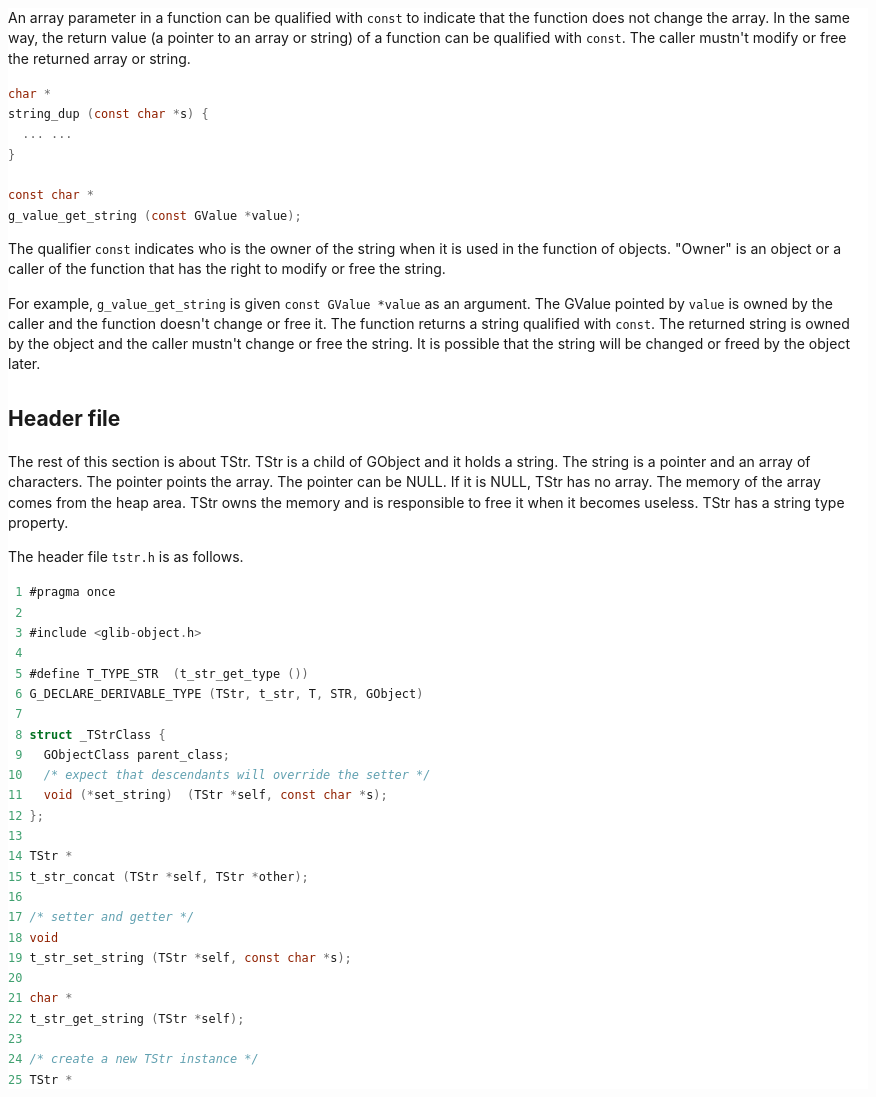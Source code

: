 An array parameter in a function can be qualified with `const` to indicate that the function does not change the array.
In the same way, the return value (a pointer to an array or string) of a function can be qualified with `const`.
The caller mustn't modify or free the returned array or string.

~~~C
char *
string_dup (const char *s) {
  ... ...
}

const char *
g_value_get_string (const GValue *value);
~~~

The qualifier `const` indicates who is the owner of the string when it is used in the function of objects.
"Owner" is an object or a caller of the function that has the right to modify or free the string.

For example, `g_value_get_string` is given `const GValue *value` as an argument.
The GValue pointed by `value` is owned by the caller and the function doesn't change or free it.
The function returns a string qualified with `const`.
The returned string is owned by the object and the caller mustn't change or free the string.
It is possible that the string will be changed or freed by the object later.

## Header file

The rest of this section is about TStr.
TStr is a child of GObject and it holds a string.
The string is a pointer and an array of characters.
The pointer points the array.
The pointer can be NULL.
If it is NULL, TStr has no array.
The memory of the array comes from the heap area.
TStr owns the memory and is responsible to free it when it becomes useless.
TStr has a string type property.

The header file `tstr.h` is as follows.

~~~C
 1 #pragma once
 2 
 3 #include <glib-object.h>
 4 
 5 #define T_TYPE_STR  (t_str_get_type ())
 6 G_DECLARE_DERIVABLE_TYPE (TStr, t_str, T, STR, GObject)
 7 
 8 struct _TStrClass {
 9   GObjectClass parent_class;
10   /* expect that descendants will override the setter */
11   void (*set_string)  (TStr *self, const char *s);
12 };
13 
14 TStr *
15 t_str_concat (TStr *self, TStr *other);
16 
17 /* setter and getter */
18 void
19 t_str_set_string (TStr *self, const char *s);
20 
21 char *
22 t_str_get_string (TStr *self);
23 
24 /* create a new TStr instance */
25 TStr *
~~~
